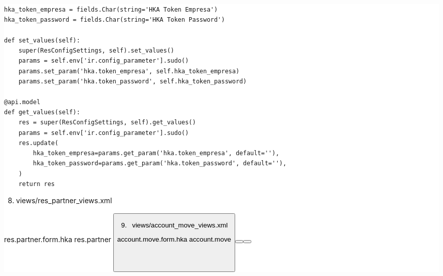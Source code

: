     hka_token_empresa = fields.Char(string='HKA Token Empresa')
    hka_token_password = fields.Char(string='HKA Token Password')

    def set_values(self):
        super(ResConfigSettings, self).set_values()
        params = self.env['ir.config_parameter'].sudo()
        params.set_param('hka.token_empresa', self.hka_token_empresa)
        params.set_param('hka.token_password', self.hka_token_password)

    @api.model
    def get_values(self):
        res = super(ResConfigSettings, self).get_values()
        params = self.env['ir.config_parameter'].sudo()
        res.update(
            hka_token_empresa=params.get_param('hka.token_empresa', default=''),
            hka_token_password=params.get_param('hka.token_password', default=''),
        )
        return res

8. views/res_partner_views.xml


<odoo>
    <record id="view_partner_form_hka" model="ir.ui.view">
        <field name="name">res.partner.form.hka</field>
        <field name="model">res.partner</field>
        <field name="inherit_id" ref="base.view_partner_form"/>
        <field name="arch" type="xml">
            <field name="vat" position="after">
                <field name="ruc"/>
                <field name="ruc_type"/>
                <button name="action_verify_ruc" type="object" string="Verify RUC" class="oe_highlight" attrs="{'invisible': [('ruc_verified', '=', True)]}"/>
                <field name="ruc_verified" invisible="1"/>
            </field>
        </field>
    </record>
</odoo>

9. views/account_move_views.xml


<odoo>
    <record id="view_move_form_hka" model="ir.ui.view">
        <field name="name">account.move.form.hka</field>
        <field name="model">account.move</field>
        <field name="inherit_id" ref="account.view_move_form"/>
        <field name="arch" type="xml">
            <header>
                <button name="action_send_to_hka" type="object" string="Send to HKA" class="oe_highlight" attrs="{'invisible': [('hka_status', '!=', 'draft')]}" />
                <button name="action_cancel_invoice_hka" type="object" string="Cancel HKA Invoice" class="oe_highlight" attrs="{'invisible': [('hka_status', '!=', 'sent')]}" />
            </header>
            <sheet>
                <group name="hka_info" string="HKA Information" attrs="{'invisible': [('hka_status', '=', 'draft')]}">
                    <field name="hka_status"/>
                    <field name="hka_message" readonly="1"/>
                    <field name="cufe" readonly="1"/>
                </group>
            </sheet>
        </field>
    </record>
</odoo>
